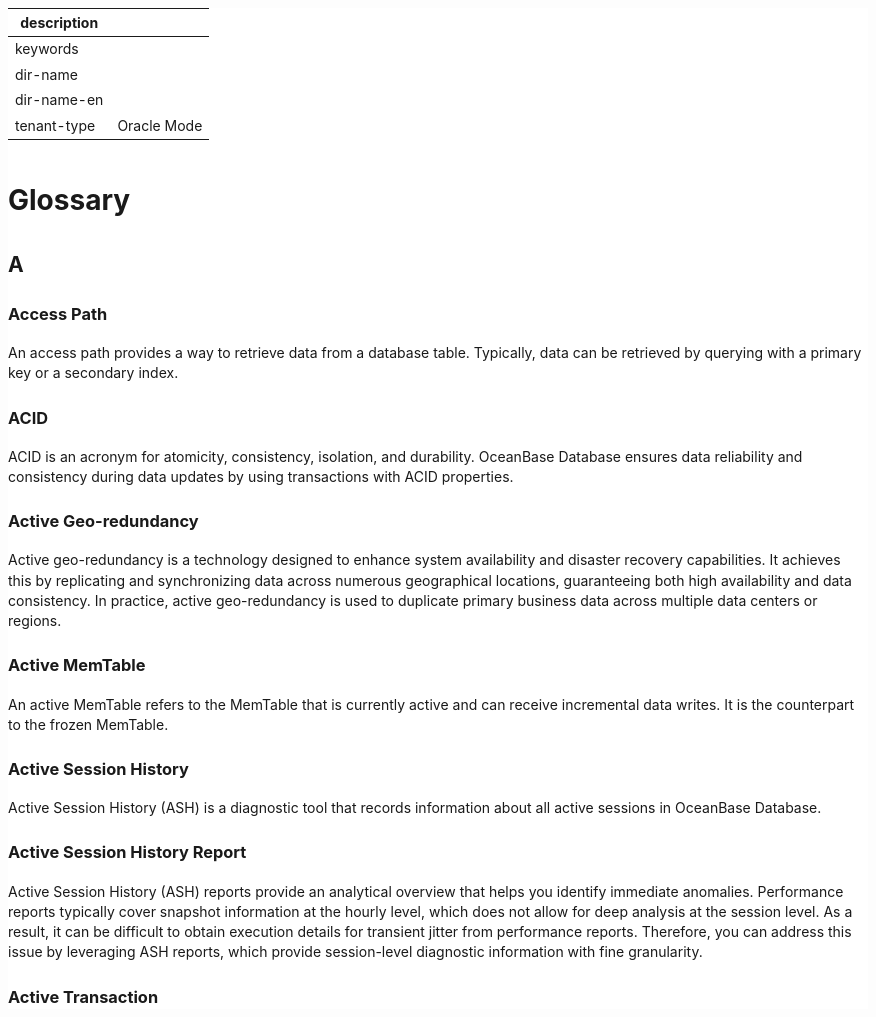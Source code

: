 |description||
|---|---|
|keywords||
|dir-name||
|dir-name-en||
|tenant-type|Oracle Mode|

# Glossary

## A

### Access Path

An access path provides a way to retrieve data from a database table. Typically, data can be retrieved by querying with a primary key or a secondary index.

### ACID

ACID is an acronym for atomicity, consistency, isolation, and durability. OceanBase Database ensures data reliability and consistency during data updates by using transactions with ACID properties.

### Active Geo-redundancy

Active geo-redundancy is a technology designed to enhance system availability and disaster recovery capabilities. It achieves this by replicating and synchronizing data across numerous geographical locations, guaranteeing both high availability and data consistency. In practice, active geo-redundancy is used to duplicate primary business data across multiple data centers or regions.

### Active MemTable

An active MemTable refers to the MemTable that is currently active and can receive incremental data writes. It is the counterpart to the frozen MemTable.

### Active Session History

Active Session History (ASH) is a diagnostic tool that records information about all active sessions in OceanBase Database.

### Active Session History Report

Active Session History (ASH) reports provide an analytical overview that helps you identify immediate anomalies. Performance reports typically cover snapshot information at the hourly level, which does not allow for deep analysis at the session level. As a result, it can be difficult to obtain execution details for transient jitter from performance reports. Therefore, you can address this issue by leveraging ASH reports, which provide session-level diagnostic information with fine granularity.

### Active Transaction
